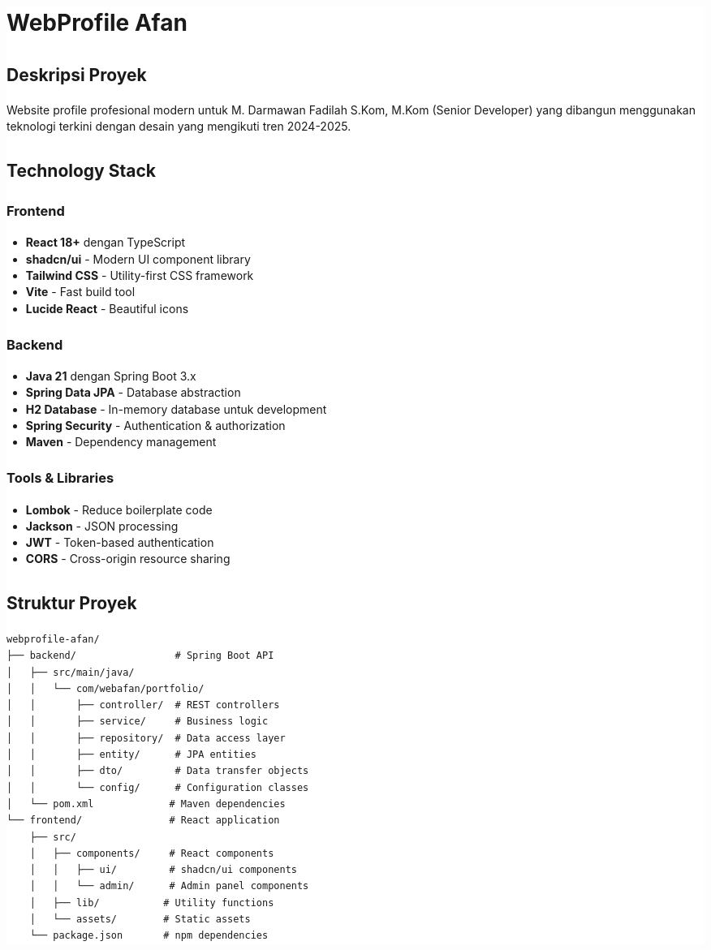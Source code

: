 # WebProfile Afan

## Deskripsi Proyek
Website profile profesional modern untuk M. Darmawan Fadilah S.Kom, M.Kom (Senior Developer) yang dibangun menggunakan teknologi terkini dengan desain yang mengikuti tren 2024-2025.

## Technology Stack

### Frontend
- **React 18+** dengan TypeScript
- **shadcn/ui** - Modern UI component library
- **Tailwind CSS** - Utility-first CSS framework
- **Vite** - Fast build tool
- **Lucide React** - Beautiful icons

### Backend
- **Java 21** dengan Spring Boot 3.x
- **Spring Data JPA** - Database abstraction
- **H2 Database** - In-memory database untuk development
- **Spring Security** - Authentication & authorization
- **Maven** - Dependency management

### Tools & Libraries
- **Lombok** - Reduce boilerplate code
- **Jackson** - JSON processing
- **JWT** - Token-based authentication
- **CORS** - Cross-origin resource sharing

## Struktur Proyek

```
webprofile-afan/
├── backend/                 # Spring Boot API
│   ├── src/main/java/
│   │   └── com/webafan/portfolio/
│   │       ├── controller/  # REST controllers
│   │       ├── service/     # Business logic
│   │       ├── repository/  # Data access layer
│   │       ├── entity/      # JPA entities
│   │       ├── dto/         # Data transfer objects
│   │       └── config/      # Configuration classes
│   └── pom.xml             # Maven dependencies
└── frontend/               # React application
    ├── src/
    │   ├── components/     # React components
    │   │   ├── ui/         # shadcn/ui components
    │   │   └── admin/      # Admin panel components
    │   ├── lib/           # Utility functions
    │   └── assets/        # Static assets
    └── package.json       # npm dependencies
```
